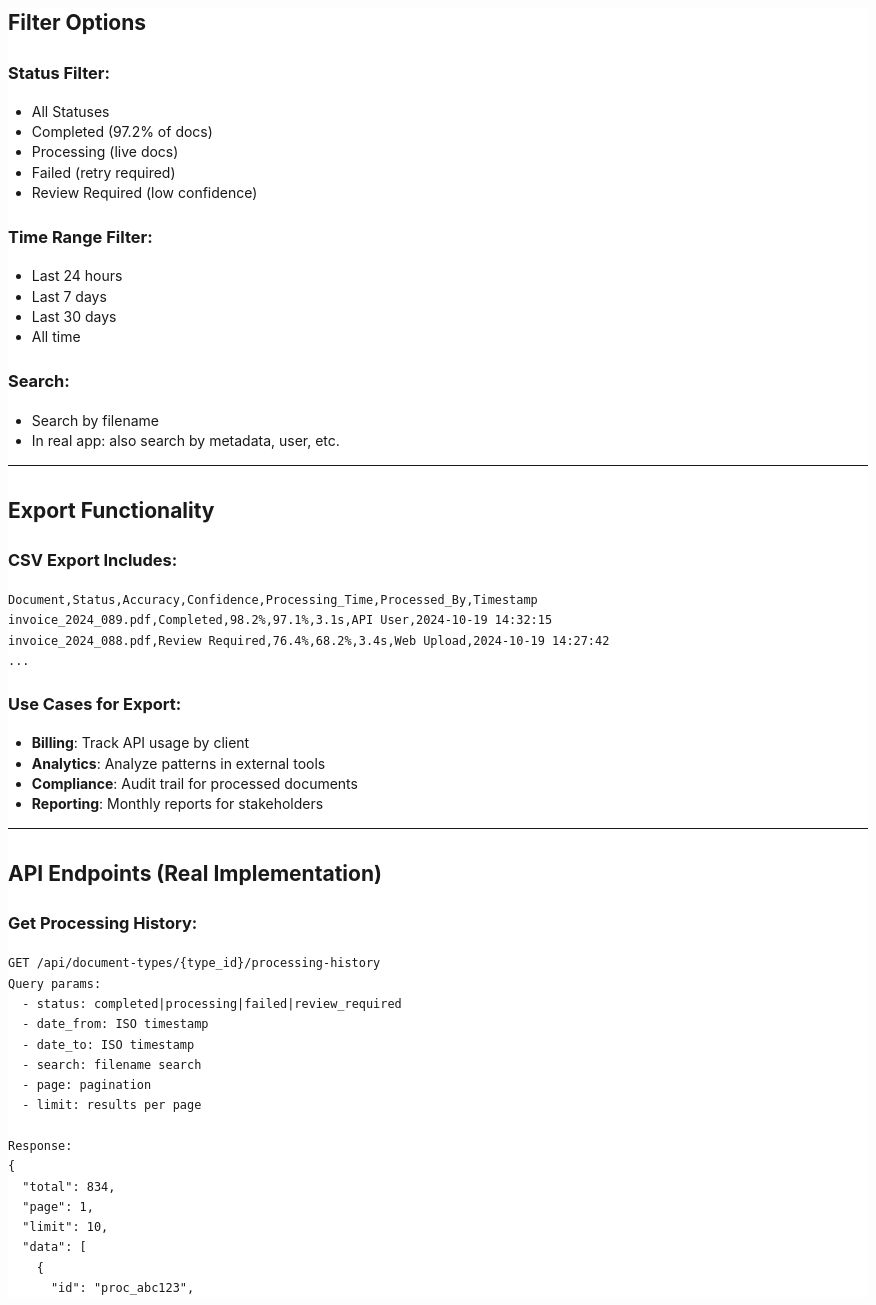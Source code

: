 
## Filter Options

### Status Filter:
- All Statuses
- Completed (97.2% of docs)
- Processing (live docs)
- Failed (retry required)
- Review Required (low confidence)

### Time Range Filter:
- Last 24 hours
- Last 7 days
- Last 30 days
- All time

### Search:
- Search by filename
- In real app: also search by metadata, user, etc.

---

## Export Functionality

### CSV Export Includes:
```csv
Document,Status,Accuracy,Confidence,Processing_Time,Processed_By,Timestamp
invoice_2024_089.pdf,Completed,98.2%,97.1%,3.1s,API User,2024-10-19 14:32:15
invoice_2024_088.pdf,Review Required,76.4%,68.2%,3.4s,Web Upload,2024-10-19 14:27:42
...
```

### Use Cases for Export:
- **Billing**: Track API usage by client
- **Analytics**: Analyze patterns in external tools
- **Compliance**: Audit trail for processed documents
- **Reporting**: Monthly reports for stakeholders

---

## API Endpoints (Real Implementation)

### Get Processing History:
```
GET /api/document-types/{type_id}/processing-history
Query params:
  - status: completed|processing|failed|review_required
  - date_from: ISO timestamp
  - date_to: ISO timestamp
  - search: filename search
  - page: pagination
  - limit: results per page

Response:
{
  "total": 834,
  "page": 1,
  "limit": 10,
  "data": [
    {
      "id": "proc_abc123",
```